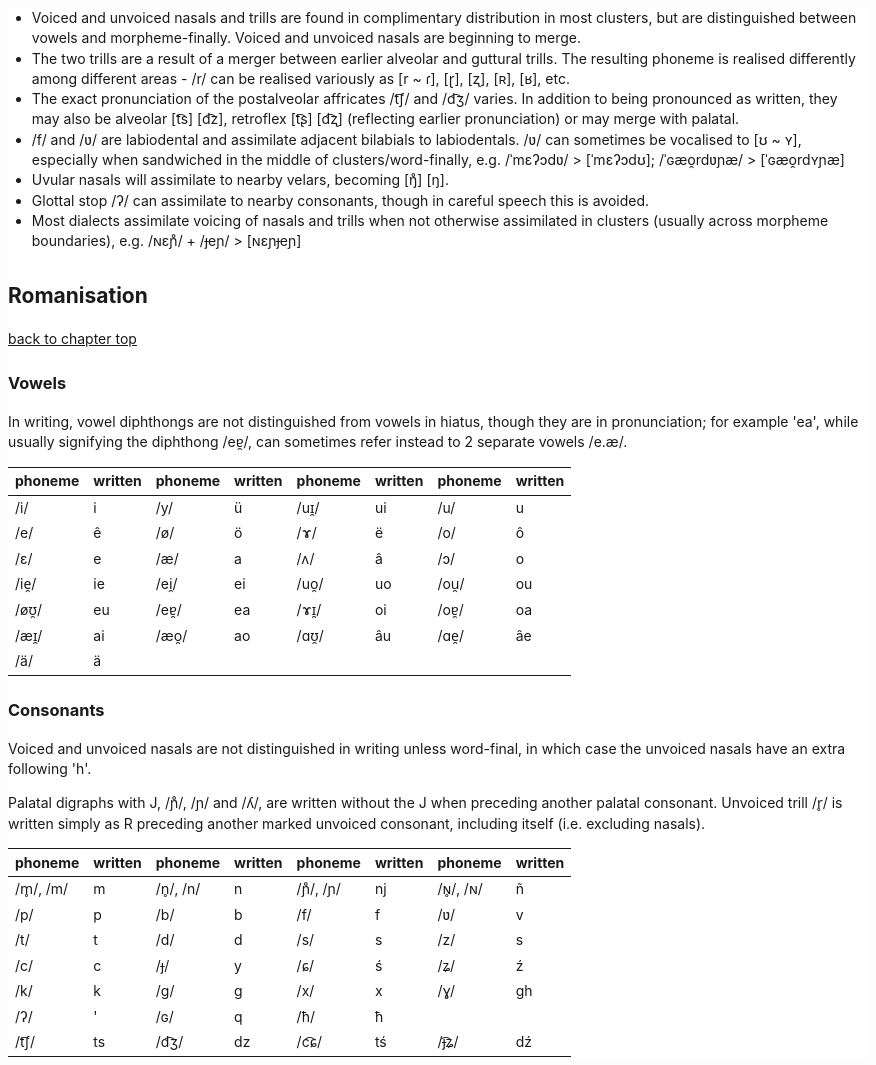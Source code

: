 
- Voiced and unvoiced nasals and trills are found in complimentary distribution in most clusters, but are distinguished between vowels and morpheme-finally.  Voiced and unvoiced nasals are beginning to merge.
- The two trills are a result of a merger between earlier alveolar and guttural trills.  The resulting phoneme is realised differently among different areas - /r/ can be realised variously as \[r ~ ɾ], \[ɽ], \[ʐ], \[ʀ], \[ʁ], etc.
- The exact pronunciation of the postalveolar affricates /t͡ʃ/ and /d͡ʒ/ varies.  In addition to being pronounced as written, they may also be alveolar \[t͡s] \[d͡z], retroflex \[t͡ʂ] \[d͡ʐ] (reflecting earlier pronunciation) or may merge with palatal.
- /f/ and /ʋ/ are labiodental and assimilate adjacent bilabials to labiodentals.  /ʋ/ can sometimes be vocalised to \[ʊ ~ ʏ], especially when sandwiched in the middle of clusters/word-finally, e.g. /ˈmɛʔɔdʋ/ > \[ˈmɛʔɔdʊ]; /ˈɢæo̯rdʋɲæ/ > \[ˈɢæo̯rdʏɲæ]
- Uvular nasals will assimilate to nearby velars, becoming \[ŋ̊] \[ŋ].
- Glottal stop /ʔ/ can assimilate to nearby consonants, though in careful speech this is avoided.
- Most dialects assimilate voicing of nasals and trills when not otherwise assimilated in clusters (usually across morpheme boundaries), e.g. /ɴɛɲ̊/ + /ɟeɲ/ > \[ɴɛɲɟeɲ]

## Romanisation

[back to chapter top](#2-phonology-and-romanisation)

### Vowels

In writing, vowel diphthongs are not distinguished from vowels in hiatus, though they are in pronunciation; for example 'ea', while usually signifying the diphthong /eɐ̯/, can sometimes refer instead to 2 separate vowels /e.æ/.

|phoneme|written|phoneme|written|phoneme|written|phoneme|written|
|-------|-------|-------|-------|-------|-------|-------|-------|
| /i/   | i     | /y/   | ü     | /uɪ̯/  | ui    | /u/   | u     |
| /e/   | ê     | /ø/   | ö     | /ɤ/   | ë     | /o/   | ô     |
| /ɛ/   | e     | /æ/   | a     | /ʌ/   | â     | /ɔ/   | o     |
| /ie̯/  | ie    | /ei̯/  | ei    | /uo̯/  | uo    | /ou̯/  | ou    |
| /øʊ̯/  | eu    | /eɐ̯/  | ea    | /ɤɪ̯/  | oi    | /oɐ̯/  | oa    |
| /æɪ̯/  | ai    | /æo̯/  | ao    | /ɑʊ̯/  | âu    | /ɑe̯/  | âe    |
| /ä/   | ä     |       |       |       |       |       |       |

### Consonants

Voiced and unvoiced nasals are not distinguished in writing unless word-final, in which case the unvoiced nasals have an extra following 'h'.

Palatal digraphs with J, /ɲ̊/, /ɲ/ and /ʎ/, are written without the J when preceding another palatal consonant.  Unvoiced trill /r̥/ is written simply as R preceding another marked unvoiced consonant, including itself (i.e. excluding nasals).

|phoneme |written|phoneme |written|phoneme |written|phoneme |written|
|--------|-------|--------|-------|--------|-------|--------|-------|
|/m̥/, /m/| m     |/n̥/, /n/| n     |/ɲ̊/, /ɲ/| nj    |/ɴ̥/, /ɴ/| ñ     |
| /p/    | p     | /b/    | b     | /f/    | f     | /ʋ/    | v     |
| /t/    | t     | /d/    | d     | /s/    | s     | /z/    | s     |
| /c/    | c     | /ɟ/    | y     | /ɕ/    | ś     | /ʑ/    | ź     |
| /k/    | k     | /g/    | g     | /x/    | x     | /ɣ/    | gh    |
| /ʔ/    | '     | /ɢ/    | q     | /ħ/    | ħ     |        |       |
| /t͡ʃ/   | ts    | /d͡ʒ/   | dz    | /c͡ɕ/   | tś    | /ɟ͡ʑ/   | dź    |